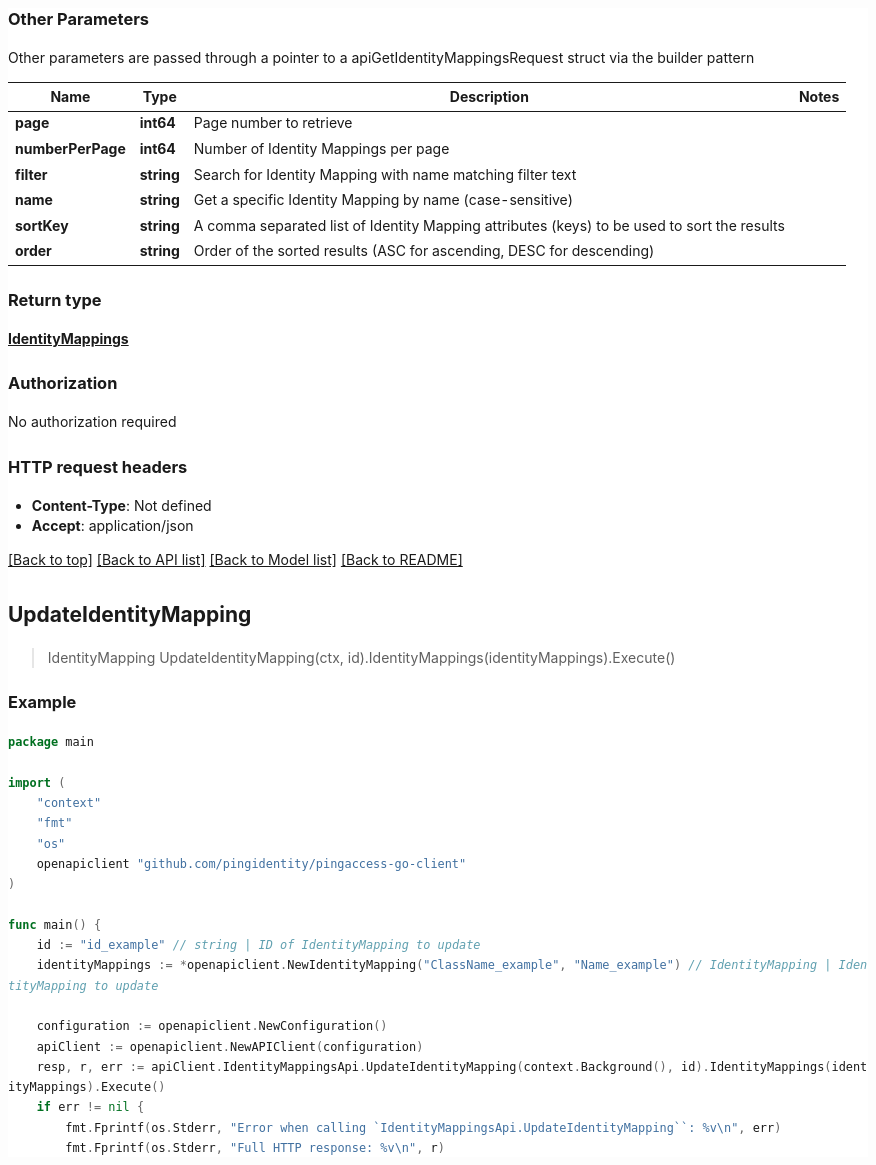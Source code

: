 

### Other Parameters

Other parameters are passed through a pointer to a apiGetIdentityMappingsRequest struct via the builder pattern


Name | Type | Description  | Notes
------------- | ------------- | ------------- | -------------
 **page** | **int64** | Page number to retrieve | 
 **numberPerPage** | **int64** | Number of Identity Mappings per page | 
 **filter** | **string** | Search for Identity Mapping with name matching filter text | 
 **name** | **string** | Get a specific Identity Mapping by name (case-sensitive) | 
 **sortKey** | **string** | A comma separated list of Identity Mapping attributes (keys) to be used to sort the results | 
 **order** | **string** | Order of the sorted results (ASC for ascending, DESC for descending) | 

### Return type

[**IdentityMappings**](IdentityMappings.md)

### Authorization

No authorization required

### HTTP request headers

- **Content-Type**: Not defined
- **Accept**: application/json

[[Back to top]](#) [[Back to API list]](../README.md#documentation-for-api-endpoints)
[[Back to Model list]](../README.md#documentation-for-models)
[[Back to README]](../README.md)


## UpdateIdentityMapping

> IdentityMapping UpdateIdentityMapping(ctx, id).IdentityMappings(identityMappings).Execute()





### Example

```go
package main

import (
    "context"
    "fmt"
    "os"
    openapiclient "github.com/pingidentity/pingaccess-go-client"
)

func main() {
    id := "id_example" // string | ID of IdentityMapping to update
    identityMappings := *openapiclient.NewIdentityMapping("ClassName_example", "Name_example") // IdentityMapping | IdentityMapping to update

    configuration := openapiclient.NewConfiguration()
    apiClient := openapiclient.NewAPIClient(configuration)
    resp, r, err := apiClient.IdentityMappingsApi.UpdateIdentityMapping(context.Background(), id).IdentityMappings(identityMappings).Execute()
    if err != nil {
        fmt.Fprintf(os.Stderr, "Error when calling `IdentityMappingsApi.UpdateIdentityMapping``: %v\n", err)
        fmt.Fprintf(os.Stderr, "Full HTTP response: %v\n", r)
```